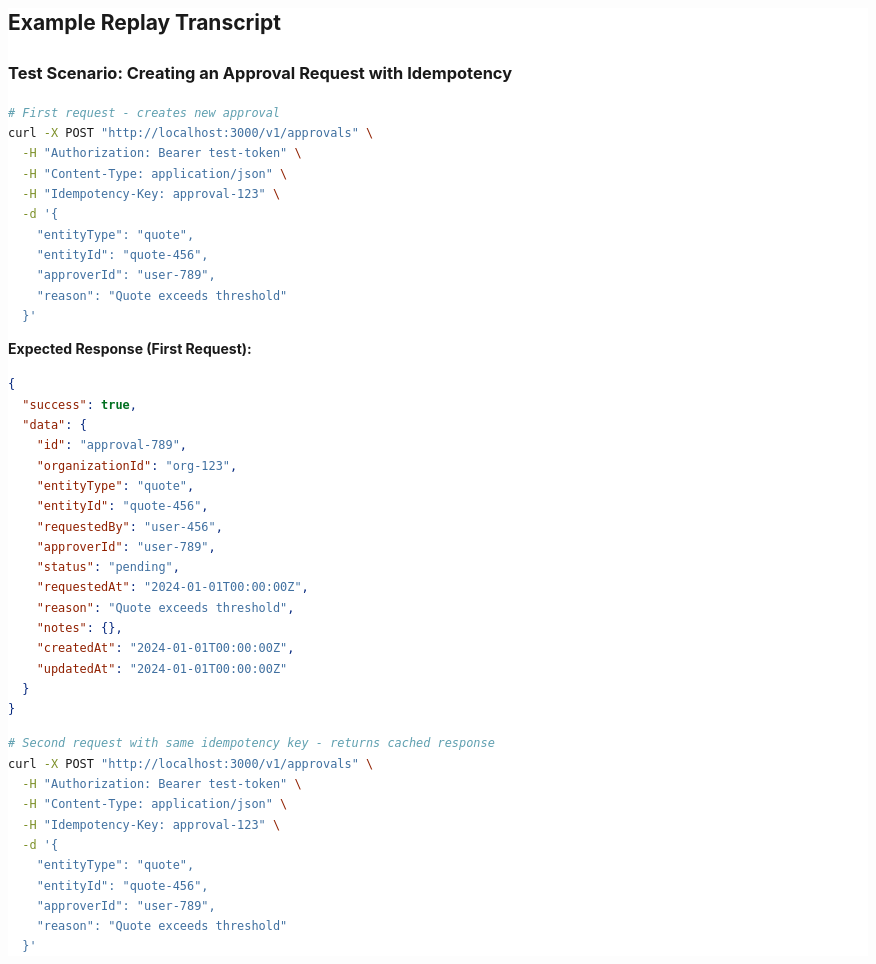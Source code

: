 ## Example Replay Transcript

### Test Scenario: Creating an Approval Request with Idempotency

```bash
# First request - creates new approval
curl -X POST "http://localhost:3000/v1/approvals" \
  -H "Authorization: Bearer test-token" \
  -H "Content-Type: application/json" \
  -H "Idempotency-Key: approval-123" \
  -d '{
    "entityType": "quote",
    "entityId": "quote-456",
    "approverId": "user-789",
    "reason": "Quote exceeds threshold"
  }'
```

**Expected Response (First Request):**
```json
{
  "success": true,
  "data": {
    "id": "approval-789",
    "organizationId": "org-123",
    "entityType": "quote",
    "entityId": "quote-456",
    "requestedBy": "user-456",
    "approverId": "user-789",
    "status": "pending",
    "requestedAt": "2024-01-01T00:00:00Z",
    "reason": "Quote exceeds threshold",
    "notes": {},
    "createdAt": "2024-01-01T00:00:00Z",
    "updatedAt": "2024-01-01T00:00:00Z"
  }
}
```

```bash
# Second request with same idempotency key - returns cached response
curl -X POST "http://localhost:3000/v1/approvals" \
  -H "Authorization: Bearer test-token" \
  -H "Content-Type: application/json" \
  -H "Idempotency-Key: approval-123" \
  -d '{
    "entityType": "quote",
    "entityId": "quote-456",
    "approverId": "user-789",
    "reason": "Quote exceeds threshold"
  }'
```
